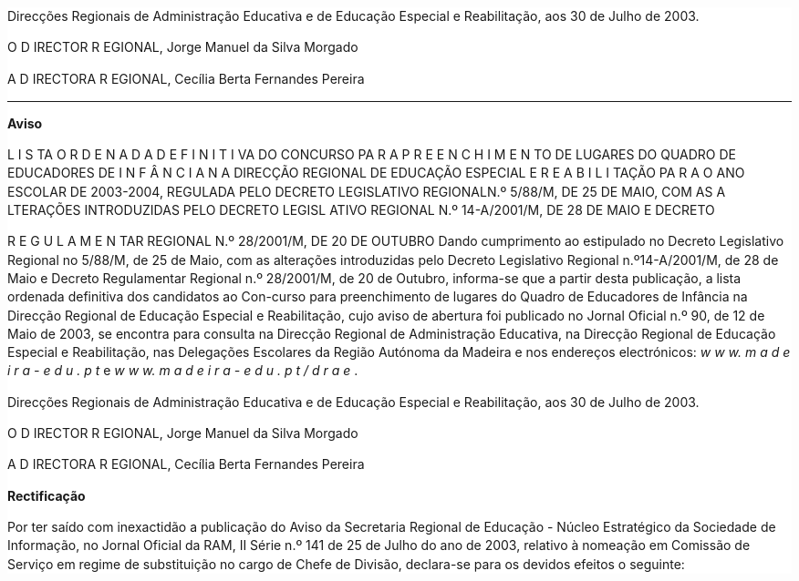 
Direcções Regionais de Administração Educativa e de
Educação Especial e Reabilitação, aos 30 de Julho de 2003.


O D IRECTOR R EGIONAL, Jorge Manuel da Silva Morgado


A D IRECTORA R EGIONAL, Cecília Berta Fernandes Pereira




---

**Aviso**


L I S TA O R D E N A D A D E F I N I T I VA DO CONCURSO PA R A P R E E N 
C H I M E N TO DE LUGARES DO QUADRO DE EDUCADORES DE
I N F Â N C I A N A DIRECÇÃO REGIONAL DE EDUCAÇÃO ESPECIAL E
R E A B I L I TAÇÃO PA R A O ANO ESCOLAR DE 2003-2004, REGULADA
PELO DECRETO LEGISLATIVO REGIONALN.º 5/88/M, DE 25 DE MAIO,
COM AS A LTERAÇÕES INTRODUZIDAS PELO DECRETO LEGISL ATIVO REGIONAL N.º 14-A/2001/M, DE 28 DE MAIO E DECRETO

R E G U L A M E N TAR REGIONAL N.º 28/2001/M, DE 20 DE OUTUBRO Dando cumprimento ao estipulado no Decreto Legislativo Regional no 5/88/M, de 25 de Maio, com as alterações introduzidas
pelo Decreto Legislativo Regional n.º14-A/2001/M, de 28 de
Maio e Decreto Regulamentar Regional n.º 28/2001/M, de 20 de
Outubro, informa-se que a partir desta publicação, a lista
ordenada definitiva dos candidatos ao Con-curso para
preenchimento de lugares do Quadro de Educadores de Infância
na Direcção Regional de Educação Especial e Reabilitação, cujo
aviso de abertura foi publicado no Jornal Oficial n.º 90, de 12 de
Maio de 2003, se encontra para consulta na Direcção Regional
de Administração Educativa, na Direcção Regional de Educação
Especial e Reabilitação, nas Delegações Escolares da Região
Autónoma da Madeira e nos endereços electrónicos:
_w w w. m a d e i r a - e d u . p t_ e _w w w. m a d e i r a - e d u . p t / d r a e_ .


Direcções Regionais de Administração Educativa e de
Educação Especial e Reabilitação, aos 30 de Julho de 2003.


O D IRECTOR R EGIONAL, Jorge Manuel da Silva Morgado


A D IRECTORA R EGIONAL, Cecília Berta Fernandes Pereira


**Rectificação**


Por ter saído com inexactidão a publicação do Aviso da
Secretaria Regional de Educação - Núcleo Estratégico da
Sociedade de Informação, no Jornal Oficial da RAM, II Série
n.º 141 de 25 de Julho do ano de 2003, relativo à nomeação
em Comissão de Serviço em regime de substituição no cargo
de Chefe de Divisão, declara-se para os devidos efeitos o
seguinte:
